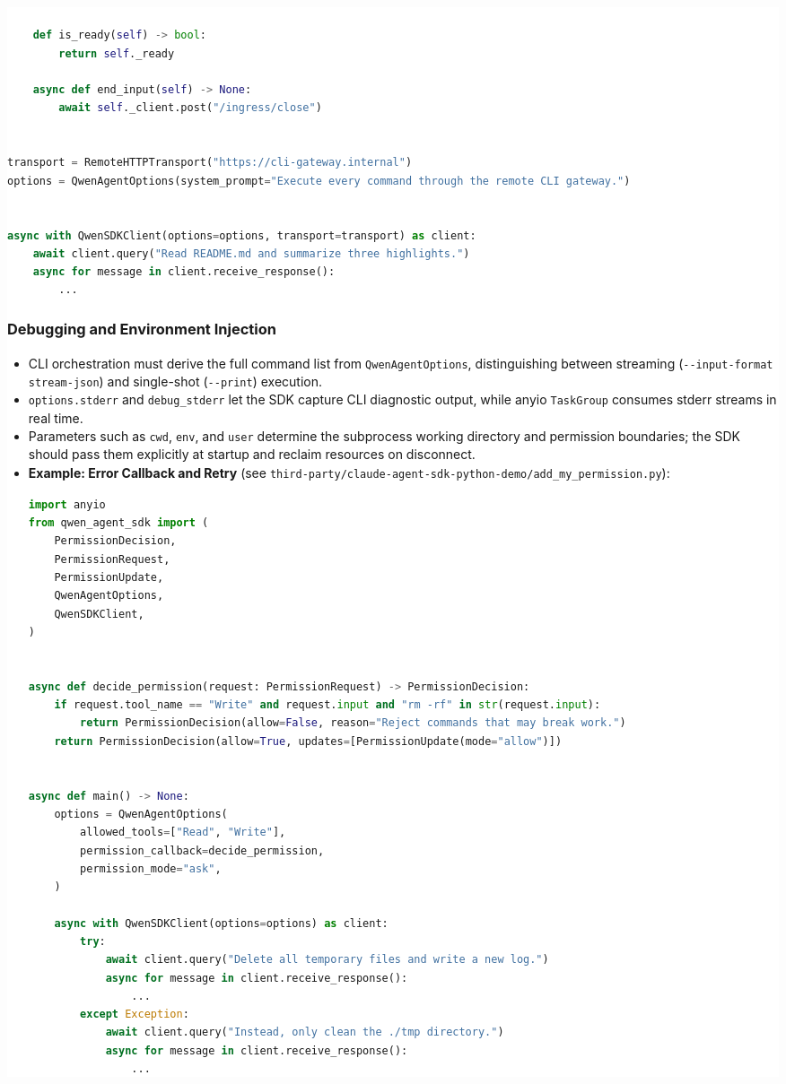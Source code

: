   ```python

      def is_ready(self) -> bool:
          return self._ready

      async def end_input(self) -> None:
          await self._client.post("/ingress/close")


  transport = RemoteHTTPTransport("https://cli-gateway.internal")
  options = QwenAgentOptions(system_prompt="Execute every command through the remote CLI gateway.")


  async with QwenSDKClient(options=options, transport=transport) as client:
      await client.query("Read README.md and summarize three highlights.")
      async for message in client.receive_response():
          ...
  ```

### Debugging and Environment Injection

- CLI orchestration must derive the full command list from `QwenAgentOptions`, distinguishing between streaming (`--input-format stream-json`) and single-shot (`--print`) execution.
- `options.stderr` and `debug_stderr` let the SDK capture CLI diagnostic output, while anyio `TaskGroup` consumes stderr streams in real time.
- Parameters such as `cwd`, `env`, and `user` determine the subprocess working directory and permission boundaries; the SDK should pass them explicitly at startup and reclaim resources on disconnect.
- **Example: Error Callback and Retry** (see `third-party/claude-agent-sdk-python-demo/add_my_permission.py`):
  ```python
  import anyio
  from qwen_agent_sdk import (
      PermissionDecision,
      PermissionRequest,
      PermissionUpdate,
      QwenAgentOptions,
      QwenSDKClient,
  )


  async def decide_permission(request: PermissionRequest) -> PermissionDecision:
      if request.tool_name == "Write" and request.input and "rm -rf" in str(request.input):
          return PermissionDecision(allow=False, reason="Reject commands that may break work.")
      return PermissionDecision(allow=True, updates=[PermissionUpdate(mode="allow")])


  async def main() -> None:
      options = QwenAgentOptions(
          allowed_tools=["Read", "Write"],
          permission_callback=decide_permission,
          permission_mode="ask",
      )

      async with QwenSDKClient(options=options) as client:
          try:
              await client.query("Delete all temporary files and write a new log.")
              async for message in client.receive_response():
                  ...
          except Exception:
              await client.query("Instead, only clean the ./tmp directory.")
              async for message in client.receive_response():
                  ...


  ```